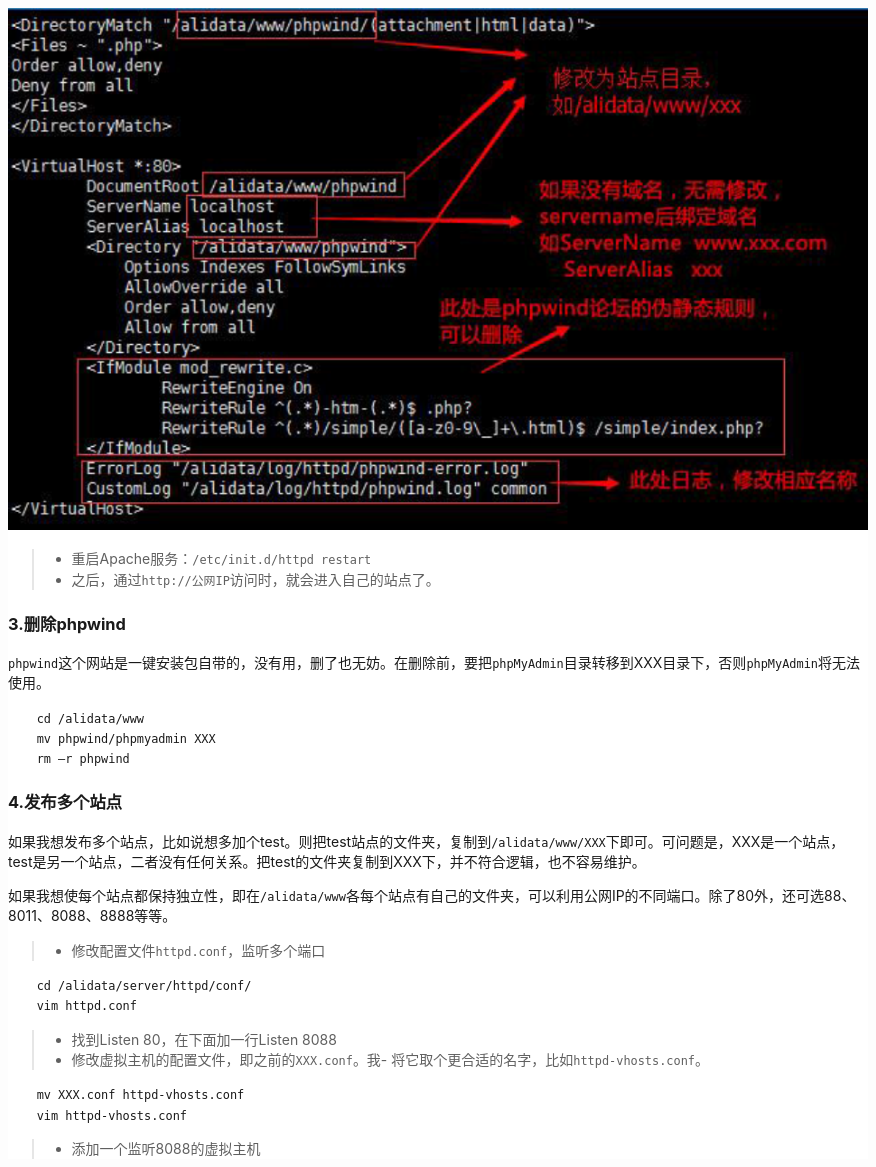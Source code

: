 ![enter description here](img/aliyun_ubuntu/1.png)
> - 重启Apache服务：`/etc/init.d/httpd restart`
> - 之后，通过`http://公网IP`访问时，就会进入自己的站点了。

### 3.删除phpwind
`phpwind`这个网站是一键安装包自带的，没有用，删了也无妨。在删除前，要把`phpMyAdmin`目录转移到XXX目录下，否则`phpMyAdmin`将无法使用。

```linux
	cd /alidata/www
	mv phpwind/phpmyadmin XXX
	rm –r phpwind
```
### 4.发布多个站点
如果我想发布多个站点，比如说想多加个test。则把test站点的文件夹，复制到`/alidata/www/XXX`下即可。可问题是，XXX是一个站点，test是另一个站点，二者没有任何关系。把test的文件夹复制到XXX下，并不符合逻辑，也不容易维护。  

如果我想使每个站点都保持独立性，即在`/alidata/www`各每个站点有自己的文件夹，可以利用公网IP的不同端口。除了80外，还可选88、8011、8088、8888等等。
> - 修改配置文件`httpd.conf`，监听多个端口
```linux
	cd /alidata/server/httpd/conf/
	vim httpd.conf
```
> - 找到Listen 80，在下面加一行Listen 8088
> - 修改虚拟主机的配置文件，即之前的`XXX.conf`。我- 将它取个更合适的名字，比如`httpd-vhosts.conf`。
```linux
	mv XXX.conf httpd-vhosts.conf
	vim httpd-vhosts.conf
```
> - 添加一个监听8088的虚拟主机